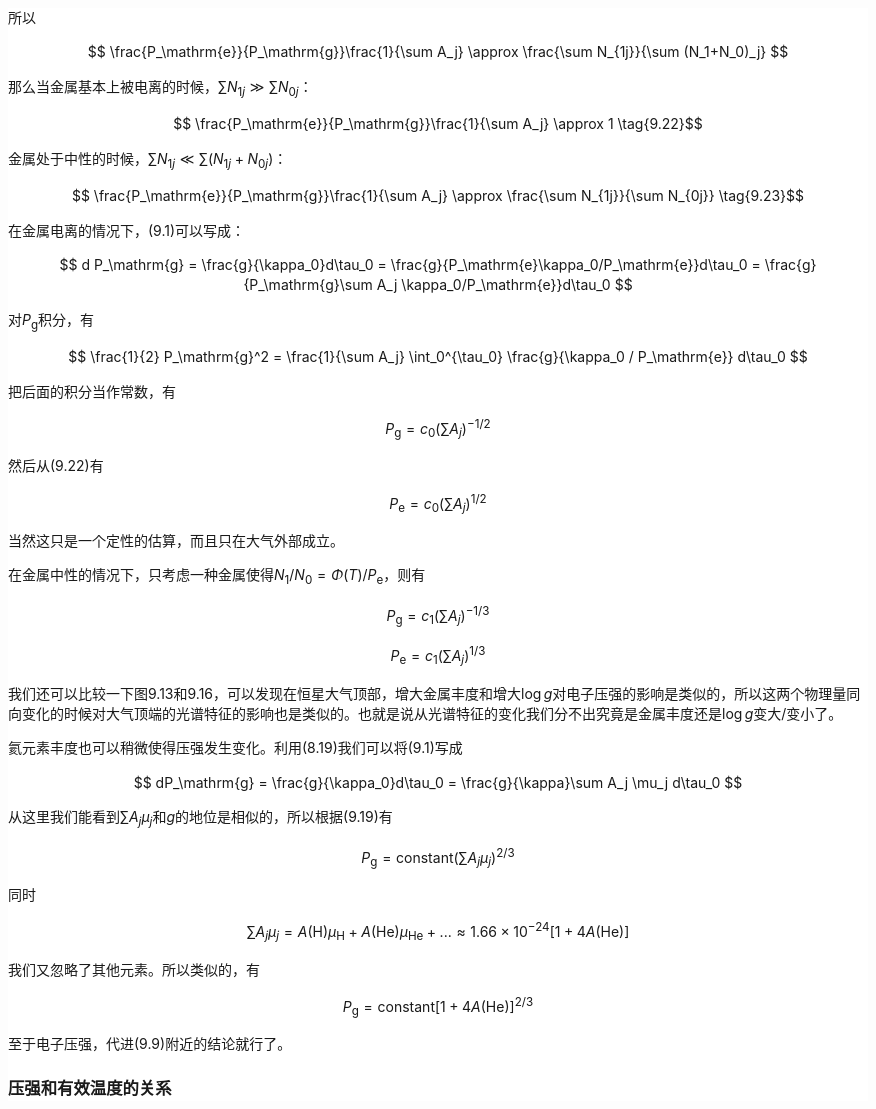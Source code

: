 所以

$$ \frac{P_\mathrm{e}}{P_\mathrm{g}}\frac{1}{\sum A_j} \approx \frac{\sum N_{1j}}{\sum (N_1+N_0)_j} $$

那么当金属基本上被电离的时候，$\sum N_{1j} \gg \sum N_{0j}$：

$$ \frac{P_\mathrm{e}}{P_\mathrm{g}}\frac{1}{\sum A_j} \approx 1 \tag{9.22}$$

金属处于中性的时候，$\sum N_{1j} \ll \sum (N_{1j} + N_{0j})$：

$$ \frac{P_\mathrm{e}}{P_\mathrm{g}}\frac{1}{\sum A_j} \approx \frac{\sum N_{1j}}{\sum N_{0j}} \tag{9.23}$$

在金属电离的情况下，$(9.1)$可以写成：

$$ d P_\mathrm{g} = \frac{g}{\kappa_0}d\tau_0 = \frac{g}{P_\mathrm{e}\kappa_0/P_\mathrm{e}}d\tau_0 = \frac{g}{P_\mathrm{g}\sum A_j \kappa_0/P_\mathrm{e}}d\tau_0 $$

对$P_\mathrm{g}$积分，有

$$ \frac{1}{2} P_\mathrm{g}^2 = \frac{1}{\sum A_j} \int_0^{\tau_0} \frac{g}{\kappa_0 / P_\mathrm{e}} d\tau_0 $$

把后面的积分当作常数，有

$$ P_\mathrm{g} = c_0 (\sum A_j)^{-1/2} \tag{9.24} $$

然后从$(9.22)$有

$$ P_\mathrm{e} = c_0 (\sum A_j)^{1/2} \tag{9.25} $$

当然这只是一个定性的估算，而且只在大气外部成立。

在金属中性的情况下，只考虑一种金属使得$N_1/N_0 = \Phi(T)/P_\mathrm{e}$，则有

$$ P_\mathrm{g} = c_1 (\sum A_j)^{-1/3} $$

$$ P_\mathrm{e} = c_1 (\sum A_j)^{1/3} $$

我们还可以比较一下图9.13和9.16，可以发现在恒星大气顶部，增大金属丰度和增大$\log{g}$对电子压强的影响是类似的，所以这两个物理量同向变化的时候对大气顶端的光谱特征的影响也是类似的。也就是说从光谱特征的变化我们分不出究竟是金属丰度还是$\log{g}$变大/变小了。

氦元素丰度也可以稍微使得压强发生变化。利用$(8.19)$我们可以将$(9.1)$写成

$$ dP_\mathrm{g} = \frac{g}{\kappa_0}d\tau_0 = \frac{g}{\kappa}\sum A_j \mu_j d\tau_0 $$

从这里我们能看到$\sum A_j \mu_j$和$g$的地位是相似的，所以根据$(9.19)$有

$$ P_\mathrm{g} = \text{constant} (\sum A_j \mu_j)^{2/3} $$

同时

$$ \sum A_j \mu_j = A(\mathrm{H})\mu_\mathrm{H} + A(\mathrm{He})\mu_\mathrm{He} + ... \approx 1.66\times 10^{-24} [1+4A(\mathrm{He})] $$

我们又忽略了其他元素。所以类似的，有

$$ P_\mathrm{g} = \text{constant} [1+4A(\mathrm{He})]^{2/3} $$

至于电子压强，代进$(9.9)$附近的结论就行了。

### 压强和有效温度的关系
